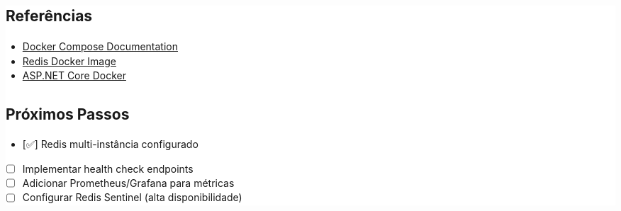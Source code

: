 ## Referências

- [Docker Compose Documentation](https://docs.docker.com/compose/)
- [Redis Docker Image](https://hub.docker.com/_/redis)
- [ASP.NET Core Docker](https://learn.microsoft.com/en-us/aspnet/core/host-and-deploy/docker/)

## Próximos Passos

- [✅] Redis multi-instância configurado
- [ ] Implementar health check endpoints
- [ ] Adicionar Prometheus/Grafana para métricas
- [ ] Configurar Redis Sentinel (alta disponibilidade)
